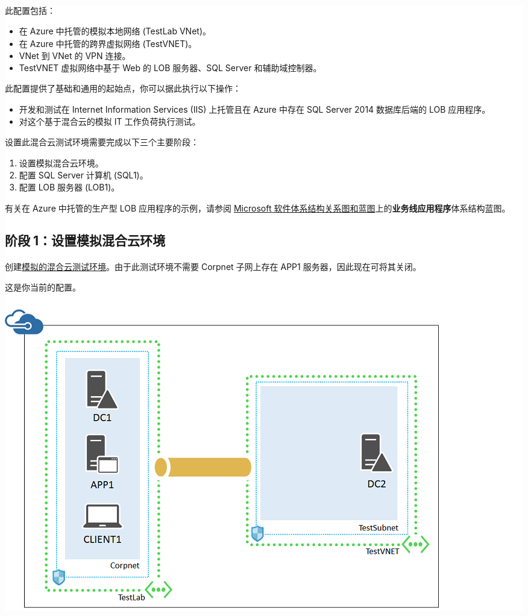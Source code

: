 此配置包括：

- 在 Azure 中托管的模拟本地网络 (TestLab VNet)。
- 在 Azure 中托管的跨界虚拟网络 (TestVNET)。
- VNet 到 VNet 的 VPN 连接。
- TestVNET 虚拟网络中基于 Web 的 LOB 服务器、SQL Server 和辅助域控制器。

此配置提供了基础和通用的起始点，你可以据此执行以下操作：

- 开发和测试在 Internet Information Services (IIS) 上托管且在 Azure 中存在 SQL Server 2014 数据库后端的 LOB 应用程序。
- 对这个基于混合云的模拟 IT 工作负荷执行测试。

设置此混合云测试环境需要完成以下三个主要阶段：

1.	设置模拟混合云环境。
2.	配置 SQL Server 计算机 (SQL1)。
3.	配置 LOB 服务器 (LOB1)。

有关在 Azure 中托管的生产型 LOB 应用程序的示例，请参阅 [Microsoft 软件体系结构关系图和蓝图](http://msdn.microsoft.com/dn630664)上的**业务线应用程序**体系结构蓝图。

## 阶段 1：设置模拟混合云环境

创建[模拟的混合云测试环境](./virtual-machines-windows-ps-hybrid-cloud-test-env-sim.md)。由于此测试环境不需要 Corpnet 子网上存在 APP1 服务器，因此现在可将其关闭。

这是你当前的配置。

![](./media/virtual-machines-windows-ps-hybrid-cloud-test-env-lob/virtual-machines-windows-ps-hybrid-cloud-test-env-lob-ph1.png)
 